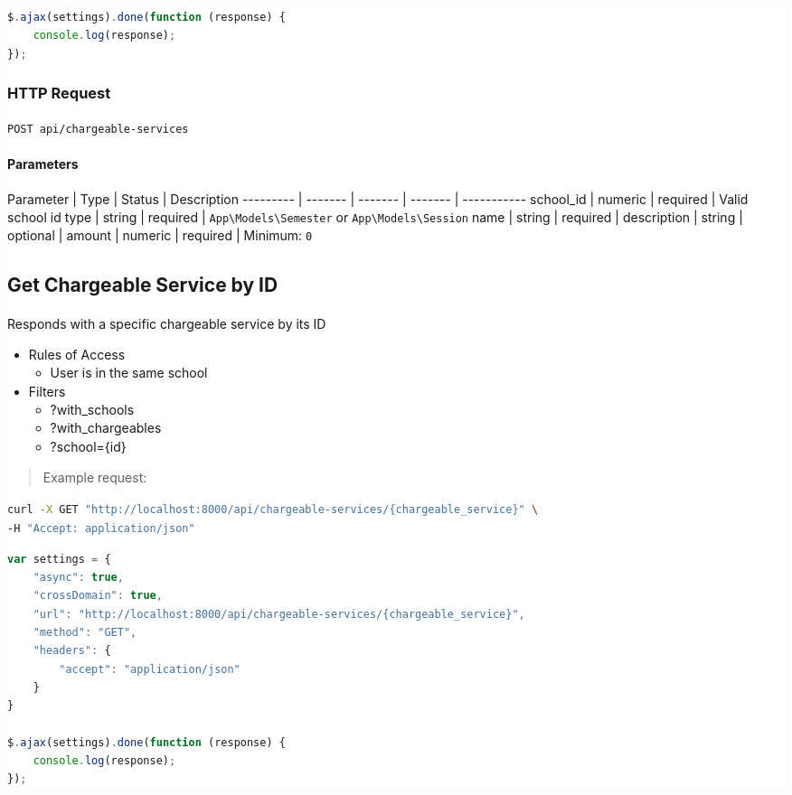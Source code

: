 ```javascript
$.ajax(settings).done(function (response) {
    console.log(response);
});
```


### HTTP Request
`POST api/chargeable-services`

#### Parameters

Parameter | Type | Status | Description
--------- | ------- | ------- | ------- | -----------
    school_id | numeric |  required  | Valid school id
    type | string |  required  | `App\Models\Semester` or `App\Models\Session`
    name | string |  required  | 
    description | string |  optional  | 
    amount | numeric |  required  | Minimum: `0`




## Get Chargeable Service by ID

Responds with a specific chargeable service by its ID
- Rules of Access
  - User is in the same school
- Filters
  - ?with_schools
  - ?with_chargeables
  - ?school={id}

> Example request:

```bash
curl -X GET "http://localhost:8000/api/chargeable-services/{chargeable_service}" \
-H "Accept: application/json"
```

```javascript
var settings = {
    "async": true,
    "crossDomain": true,
    "url": "http://localhost:8000/api/chargeable-services/{chargeable_service}",
    "method": "GET",
    "headers": {
        "accept": "application/json"
    }
}

$.ajax(settings).done(function (response) {
    console.log(response);
});
```
